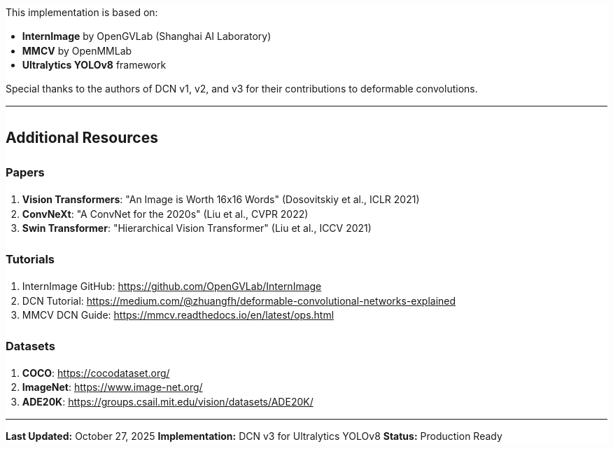 This implementation is based on:

- **InternImage** by OpenGVLab (Shanghai AI Laboratory)
- **MMCV** by OpenMMLab
- **Ultralytics YOLOv8** framework

Special thanks to the authors of DCN v1, v2, and v3 for their contributions to deformable convolutions.

---

## Additional Resources

### Papers

1. **Vision Transformers**: "An Image is Worth 16x16 Words" (Dosovitskiy et al., ICLR 2021)
2. **ConvNeXt**: "A ConvNet for the 2020s" (Liu et al., CVPR 2022)
3. **Swin Transformer**: "Hierarchical Vision Transformer" (Liu et al., ICCV 2021)

### Tutorials

1. InternImage GitHub: https://github.com/OpenGVLab/InternImage
2. DCN Tutorial: https://medium.com/@zhuangfh/deformable-convolutional-networks-explained
3. MMCV DCN Guide: https://mmcv.readthedocs.io/en/latest/ops.html

### Datasets

1. **COCO**: https://cocodataset.org/
2. **ImageNet**: https://www.image-net.org/
3. **ADE20K**: https://groups.csail.mit.edu/vision/datasets/ADE20K/

---

**Last Updated:** October 27, 2025
**Implementation:** DCN v3 for Ultralytics YOLOv8
**Status:** Production Ready
